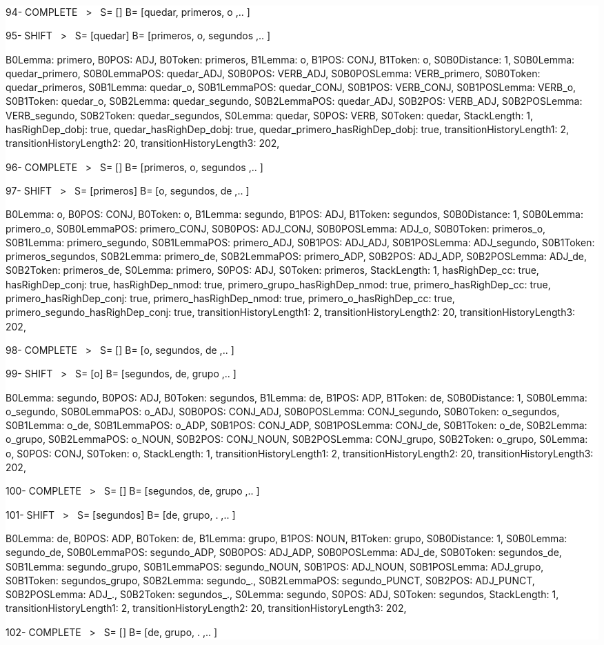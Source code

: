 94- COMPLETE&nbsp;&nbsp;&nbsp;>&nbsp;&nbsp;&nbsp;S= []   B= [quedar, primeros, o ,.. ]



95- SHIFT&nbsp;&nbsp;&nbsp;>&nbsp;&nbsp;&nbsp;S= [quedar]   B= [primeros, o, segundos ,.. ]

B0Lemma: primero, B0POS: ADJ, B0Token: primeros, B1Lemma: o, B1POS: CONJ, B1Token: o, S0B0Distance: 1, S0B0Lemma: quedar_primero, S0B0LemmaPOS: quedar_ADJ, S0B0POS: VERB_ADJ, S0B0POSLemma: VERB_primero, S0B0Token: quedar_primeros, S0B1Lemma: quedar_o, S0B1LemmaPOS: quedar_CONJ, S0B1POS: VERB_CONJ, S0B1POSLemma: VERB_o, S0B1Token: quedar_o, S0B2Lemma: quedar_segundo, S0B2LemmaPOS: quedar_ADJ, S0B2POS: VERB_ADJ, S0B2POSLemma: VERB_segundo, S0B2Token: quedar_segundos, S0Lemma: quedar, S0POS: VERB, S0Token: quedar, StackLength: 1, hasRighDep_dobj: true, quedar_hasRighDep_dobj: true, quedar_primero_hasRighDep_dobj: true, transitionHistoryLength1: 2, transitionHistoryLength2: 20, transitionHistoryLength3: 202, 

96- COMPLETE&nbsp;&nbsp;&nbsp;>&nbsp;&nbsp;&nbsp;S= []   B= [primeros, o, segundos ,.. ]



97- SHIFT&nbsp;&nbsp;&nbsp;>&nbsp;&nbsp;&nbsp;S= [primeros]   B= [o, segundos, de ,.. ]

B0Lemma: o, B0POS: CONJ, B0Token: o, B1Lemma: segundo, B1POS: ADJ, B1Token: segundos, S0B0Distance: 1, S0B0Lemma: primero_o, S0B0LemmaPOS: primero_CONJ, S0B0POS: ADJ_CONJ, S0B0POSLemma: ADJ_o, S0B0Token: primeros_o, S0B1Lemma: primero_segundo, S0B1LemmaPOS: primero_ADJ, S0B1POS: ADJ_ADJ, S0B1POSLemma: ADJ_segundo, S0B1Token: primeros_segundos, S0B2Lemma: primero_de, S0B2LemmaPOS: primero_ADP, S0B2POS: ADJ_ADP, S0B2POSLemma: ADJ_de, S0B2Token: primeros_de, S0Lemma: primero, S0POS: ADJ, S0Token: primeros, StackLength: 1, hasRighDep_cc: true, hasRighDep_conj: true, hasRighDep_nmod: true, primero_grupo_hasRighDep_nmod: true, primero_hasRighDep_cc: true, primero_hasRighDep_conj: true, primero_hasRighDep_nmod: true, primero_o_hasRighDep_cc: true, primero_segundo_hasRighDep_conj: true, transitionHistoryLength1: 2, transitionHistoryLength2: 20, transitionHistoryLength3: 202, 

98- COMPLETE&nbsp;&nbsp;&nbsp;>&nbsp;&nbsp;&nbsp;S= []   B= [o, segundos, de ,.. ]



99- SHIFT&nbsp;&nbsp;&nbsp;>&nbsp;&nbsp;&nbsp;S= [o]   B= [segundos, de, grupo ,.. ]

B0Lemma: segundo, B0POS: ADJ, B0Token: segundos, B1Lemma: de, B1POS: ADP, B1Token: de, S0B0Distance: 1, S0B0Lemma: o_segundo, S0B0LemmaPOS: o_ADJ, S0B0POS: CONJ_ADJ, S0B0POSLemma: CONJ_segundo, S0B0Token: o_segundos, S0B1Lemma: o_de, S0B1LemmaPOS: o_ADP, S0B1POS: CONJ_ADP, S0B1POSLemma: CONJ_de, S0B1Token: o_de, S0B2Lemma: o_grupo, S0B2LemmaPOS: o_NOUN, S0B2POS: CONJ_NOUN, S0B2POSLemma: CONJ_grupo, S0B2Token: o_grupo, S0Lemma: o, S0POS: CONJ, S0Token: o, StackLength: 1, transitionHistoryLength1: 2, transitionHistoryLength2: 20, transitionHistoryLength3: 202, 

100- COMPLETE&nbsp;&nbsp;&nbsp;>&nbsp;&nbsp;&nbsp;S= []   B= [segundos, de, grupo ,.. ]



101- SHIFT&nbsp;&nbsp;&nbsp;>&nbsp;&nbsp;&nbsp;S= [segundos]   B= [de, grupo, . ,.. ]

B0Lemma: de, B0POS: ADP, B0Token: de, B1Lemma: grupo, B1POS: NOUN, B1Token: grupo, S0B0Distance: 1, S0B0Lemma: segundo_de, S0B0LemmaPOS: segundo_ADP, S0B0POS: ADJ_ADP, S0B0POSLemma: ADJ_de, S0B0Token: segundos_de, S0B1Lemma: segundo_grupo, S0B1LemmaPOS: segundo_NOUN, S0B1POS: ADJ_NOUN, S0B1POSLemma: ADJ_grupo, S0B1Token: segundos_grupo, S0B2Lemma: segundo_., S0B2LemmaPOS: segundo_PUNCT, S0B2POS: ADJ_PUNCT, S0B2POSLemma: ADJ_., S0B2Token: segundos_., S0Lemma: segundo, S0POS: ADJ, S0Token: segundos, StackLength: 1, transitionHistoryLength1: 2, transitionHistoryLength2: 20, transitionHistoryLength3: 202, 

102- COMPLETE&nbsp;&nbsp;&nbsp;>&nbsp;&nbsp;&nbsp;S= []   B= [de, grupo, . ,.. ]

